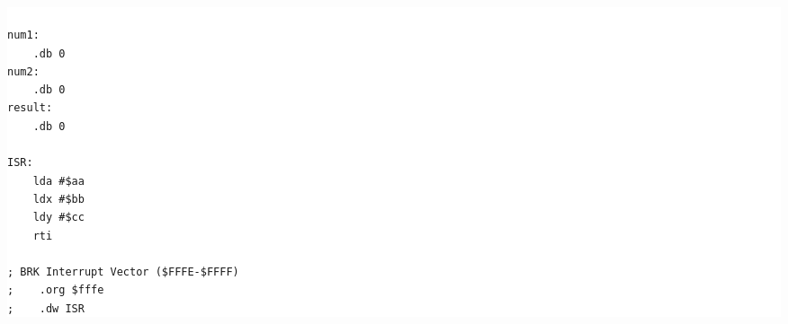 ```

num1:
    .db 0
num2:
    .db 0
result:
    .db 0

ISR:
    lda #$aa
    ldx #$bb
    ldy #$cc
    rti

; BRK Interrupt Vector ($FFFE-$FFFF)
;    .org $fffe
;    .dw ISR
```